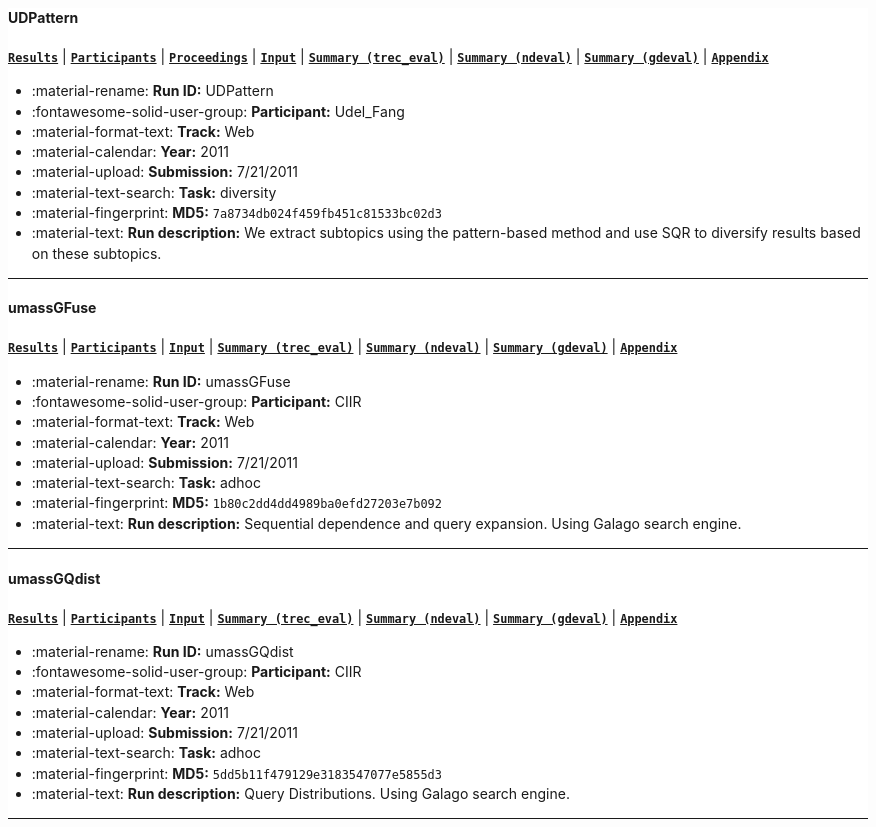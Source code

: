 #### UDPattern 
[**`Results`**](./results.md#udpattern) | [**`Participants`**](./participants.md#udel_fang) | [**`Proceedings`**](./proceedings.md#a-study-of-pattern-based-suptopic-discovery-and-integration-in-the-web-track) | [**`Input`**](https://trec.nist.gov/results/trec20/web/input.UDPattern.gz) | [**`Summary (trec_eval)`**](https://trec.nist.gov/results/trec20/web/summary.trec_eval.UDPattern) | [**`Summary (ndeval)`**](https://trec.nist.gov/results/trec20/web/summary.ndeval.UDPattern) | [**`Summary (gdeval)`**](https://trec.nist.gov/results/trec20/web/summary.gdeval.UDPattern) | [**`Appendix`**](https://trec.nist.gov/pubs/trec20/appendices/web/UDPattern.pdf) 

- :material-rename: **Run ID:** UDPattern 
- :fontawesome-solid-user-group: **Participant:** Udel_Fang 
- :material-format-text: **Track:** Web 
- :material-calendar: **Year:** 2011 
- :material-upload: **Submission:** 7/21/2011 
- :material-text-search: **Task:** diversity 
- :material-fingerprint: **MD5:** `7a8734db024f459fb451c81533bc02d3` 
- :material-text: **Run description:** We extract subtopics using the pattern-based method and use SQR to diversify results based on these subtopics. 

---
#### umassGFuse 
[**`Results`**](./results.md#umassgfuse) | [**`Participants`**](./participants.md#ciir) | [**`Input`**](https://trec.nist.gov/results/trec20/web/input.umassGFuse.gz) | [**`Summary (trec_eval)`**](https://trec.nist.gov/results/trec20/web/summary.trec_eval.umassGFuse) | [**`Summary (ndeval)`**](https://trec.nist.gov/results/trec20/web/summary.ndeval.umassGFuse) | [**`Summary (gdeval)`**](https://trec.nist.gov/results/trec20/web/summary.gdeval.umassGFuse) | [**`Appendix`**](https://trec.nist.gov/pubs/trec20/appendices/web/umassGFuse.pdf) 

- :material-rename: **Run ID:** umassGFuse 
- :fontawesome-solid-user-group: **Participant:** CIIR 
- :material-format-text: **Track:** Web 
- :material-calendar: **Year:** 2011 
- :material-upload: **Submission:** 7/21/2011 
- :material-text-search: **Task:** adhoc 
- :material-fingerprint: **MD5:** `1b80c2dd4dd4989ba0efd27203e7b092` 
- :material-text: **Run description:** Sequential dependence and query expansion. Using Galago search engine.  

---
#### umassGQdist 
[**`Results`**](./results.md#umassgqdist) | [**`Participants`**](./participants.md#ciir) | [**`Input`**](https://trec.nist.gov/results/trec20/web/input.umassGQdist.gz) | [**`Summary (trec_eval)`**](https://trec.nist.gov/results/trec20/web/summary.trec_eval.umassGQdist) | [**`Summary (ndeval)`**](https://trec.nist.gov/results/trec20/web/summary.ndeval.umassGQdist) | [**`Summary (gdeval)`**](https://trec.nist.gov/results/trec20/web/summary.gdeval.umassGQdist) | [**`Appendix`**](https://trec.nist.gov/pubs/trec20/appendices/web/umassGQdist.pdf) 

- :material-rename: **Run ID:** umassGQdist 
- :fontawesome-solid-user-group: **Participant:** CIIR 
- :material-format-text: **Track:** Web 
- :material-calendar: **Year:** 2011 
- :material-upload: **Submission:** 7/21/2011 
- :material-text-search: **Task:** adhoc 
- :material-fingerprint: **MD5:** `5dd5b11f479129e3183547077e5855d3` 
- :material-text: **Run description:** Query Distributions. Using Galago search engine. 

---